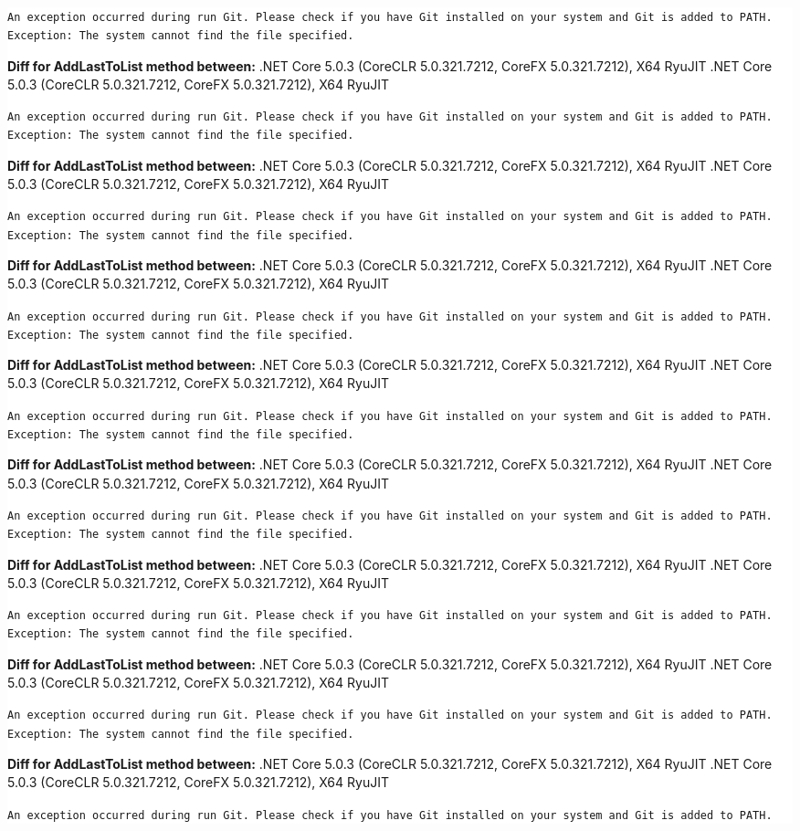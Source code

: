 ```diff
An exception occurred during run Git. Please check if you have Git installed on your system and Git is added to PATH.
Exception: The system cannot find the file specified.
```
**Diff for AddLastToList method between:**
.NET Core 5.0.3 (CoreCLR 5.0.321.7212, CoreFX 5.0.321.7212), X64 RyuJIT
.NET Core 5.0.3 (CoreCLR 5.0.321.7212, CoreFX 5.0.321.7212), X64 RyuJIT
```diff
An exception occurred during run Git. Please check if you have Git installed on your system and Git is added to PATH.
Exception: The system cannot find the file specified.
```
**Diff for AddLastToList method between:**
.NET Core 5.0.3 (CoreCLR 5.0.321.7212, CoreFX 5.0.321.7212), X64 RyuJIT
.NET Core 5.0.3 (CoreCLR 5.0.321.7212, CoreFX 5.0.321.7212), X64 RyuJIT
```diff
An exception occurred during run Git. Please check if you have Git installed on your system and Git is added to PATH.
Exception: The system cannot find the file specified.
```
**Diff for AddLastToList method between:**
.NET Core 5.0.3 (CoreCLR 5.0.321.7212, CoreFX 5.0.321.7212), X64 RyuJIT
.NET Core 5.0.3 (CoreCLR 5.0.321.7212, CoreFX 5.0.321.7212), X64 RyuJIT
```diff
An exception occurred during run Git. Please check if you have Git installed on your system and Git is added to PATH.
Exception: The system cannot find the file specified.
```
**Diff for AddLastToList method between:**
.NET Core 5.0.3 (CoreCLR 5.0.321.7212, CoreFX 5.0.321.7212), X64 RyuJIT
.NET Core 5.0.3 (CoreCLR 5.0.321.7212, CoreFX 5.0.321.7212), X64 RyuJIT
```diff
An exception occurred during run Git. Please check if you have Git installed on your system and Git is added to PATH.
Exception: The system cannot find the file specified.
```
**Diff for AddLastToList method between:**
.NET Core 5.0.3 (CoreCLR 5.0.321.7212, CoreFX 5.0.321.7212), X64 RyuJIT
.NET Core 5.0.3 (CoreCLR 5.0.321.7212, CoreFX 5.0.321.7212), X64 RyuJIT
```diff
An exception occurred during run Git. Please check if you have Git installed on your system and Git is added to PATH.
Exception: The system cannot find the file specified.
```
**Diff for AddLastToList method between:**
.NET Core 5.0.3 (CoreCLR 5.0.321.7212, CoreFX 5.0.321.7212), X64 RyuJIT
.NET Core 5.0.3 (CoreCLR 5.0.321.7212, CoreFX 5.0.321.7212), X64 RyuJIT
```diff
An exception occurred during run Git. Please check if you have Git installed on your system and Git is added to PATH.
Exception: The system cannot find the file specified.
```
**Diff for AddLastToList method between:**
.NET Core 5.0.3 (CoreCLR 5.0.321.7212, CoreFX 5.0.321.7212), X64 RyuJIT
.NET Core 5.0.3 (CoreCLR 5.0.321.7212, CoreFX 5.0.321.7212), X64 RyuJIT
```diff
An exception occurred during run Git. Please check if you have Git installed on your system and Git is added to PATH.
Exception: The system cannot find the file specified.
```
**Diff for AddLastToList method between:**
.NET Core 5.0.3 (CoreCLR 5.0.321.7212, CoreFX 5.0.321.7212), X64 RyuJIT
.NET Core 5.0.3 (CoreCLR 5.0.321.7212, CoreFX 5.0.321.7212), X64 RyuJIT
```diff
An exception occurred during run Git. Please check if you have Git installed on your system and Git is added to PATH.
```